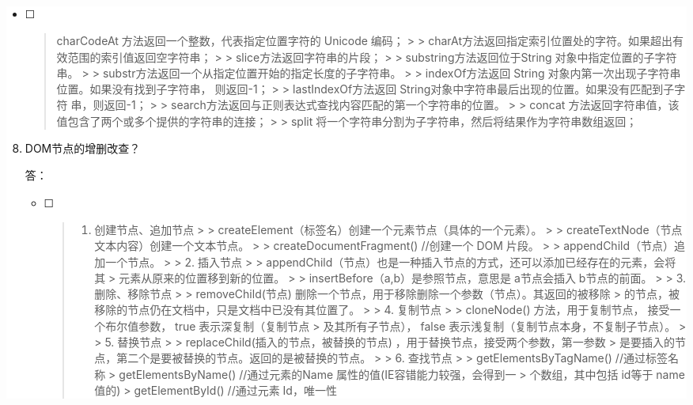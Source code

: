    - [ ] > charCodeAt 方法返回一个整数，代表指定位置字符的 Unicode 编码；
         >
         > charAt方法返回指定索引位置处的字符。如果超出有效范围的索引值返回空字符串； 
         >
         > slice方法返回字符串的片段；
         >
         > substring方法返回位于String 对象中指定位置的子字符串。 
         >
         > substr方法返回一个从指定位置开始的指定长度的子字符串。
         >
         > indexOf方法返回 String 对象内第一次出现子字符串位置。如果没有找到子字符串， 则返回-1；
         >
         > lastIndexOf方法返回 String对象中字符串最后出现的位置。如果没有匹配到子字符 串，则返回-1；
         >
         > search方法返回与正则表达式查找内容匹配的第一个字符串的位置。 
         >
         > concat 方法返回字符串值，该值包含了两个或多个提供的字符串的连接；
         >
         > split 将一个字符串分割为子字符串，然后将结果作为字符串数组返回；

8. DOM节点的增删改查？

   答：

   - [ ] > 1. 创建节点、追加节点
         >
         >    createElement（标签名）创建一个元素节点（具体的一个元素）。
         >
         >    createTextNode（节点文本内容）创建一个文本节点。
         >
         >    createDocumentFragment() //创建一个 DOM 片段。
         >
         >    appendChild（节点）追加一个节点。
         >
         > 2. 插入节点
         >
         >    appendChild（节点）也是一种插入节点的方式，还可以添加已经存在的元素，会将其
         >    元素从原来的位置移到新的位置。
         >
         >    insertBefore（a,b）是参照节点，意思是 a节点会插入 b节点的前面。
         >
         > 3. 删除、移除节点
         >
         >    removeChild(节点) 删除一个节点，用于移除删除一个参数（节点）。其返回的被移除
         >    的节点，被移除的节点仍在文档中，只是文档中已没有其位置了。
         >
         > 4. 复制节点
         >
         >    cloneNode() 方法，用于复制节点， 接受一个布尔值参数， true 表示深复制（复制节点
         >    及其所有子节点）， false 表示浅复制（复制节点本身，不复制子节点）。
         >
         > 5. 替换节点
         >
         >    replaceChild(插入的节点，被替换的节点) ，用于替换节点，接受两个参数，第一参数
         >    是要插入的节点，第二个是要被替换的节点。返回的是被替换的节点。
         >
         > 6. 查找节点
         >
         >    getElementsByTagName() //通过标签名称
         >    getElementsByName() //通过元素的Name 属性的值(IE容错能力较强，会得到一
         >    个数组，其中包括 id等于 name值的)
         >    getElementById() //通过元素 Id，唯一性
